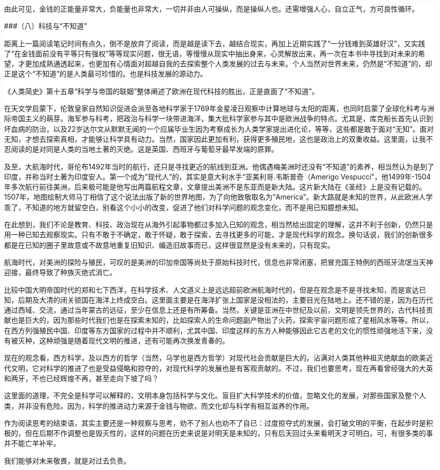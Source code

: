 由此可见，金钱的正能量非常大，负能量也非常大，一切并非由人可操纵，而是操纵人也。还需增强人心，自立正气，方可良性循环。

###（八）科技与“不知道”

距离上一篇阅读笔记时间有点久，倒不是放弃了阅读，而是越是读下去，越结合现实，再加上近期实践了“一分钱难到英雄好汉”，又实践了“在金钱面前没有平等只有强权”等等现实问题，很无语，等慢慢从现实中抽出身来，心灵解放出来，再一次在本书中寻找到对未来的希望，才更加成熟通透起来，也更加有心情面对超越自我的去探索整个人类发展的过去与未来。个人当然对世界未来，仍然是“不知道”的，却正是这个“不知道”的是人类最可珍惜的。也是科技发展的源动力。

《人类简史》第十五章“科学与帝国的联姻”整体阐述了欧洲在现代科技的胜出，正是直面了“不知道”。

在天文学启蒙下，伦敦皇家自然知识促进会派至各地科学家于1769年金星凌日观察中计算地球与太阳的距离，也同时启蒙了全球化科考与洲际帝国主义的萌芽。海军参与科考，把政治与科学一块带进海洋，集大批科学家参与其中是欧洲战争的特点。尤其是，库克船长首先认识到坏血病的防治，以及22岁达尔文从默默无闻的一个应届毕业生因为考察成长为人类学家提出进化论，等等，这些都是敢于面对“无知”。面对无知，才想去探索真相，才能够让科学具有动力。当然，国家因此更加有利，获得更多殖民地，这也是政治上的双重收益。这里面，让我不忍阅读的是对同是人类的当地土著的灭绝。这是英国、西班牙与葡萄牙最早发端的原罪。

及至，大航海时代，哥伦布1492年当时的航行，还只是寻找更近的航线到亚洲。他偶遇梅美洲时还没有“不知道”的素养，相当然认为是到了印度，并称当时土著为印度安人。第一个成为“现代人”的，其实是意大利水手“亚美利哥.韦斯普奇（Amerigo  Vespucci”，他1499年-1504年多次航行前往美洲，后来极可能是他写出两篇航程文章，文章提出美洲不是东亚而是新大陆。这片新大陆在《圣经》上是没有记载的。1507年，地图绘制大师马丁相信了这个说法出版了新的世界地图，为了向他致敬取名为“America”。新大路就是未知的世界，从此欧洲人学乖了，不知道的地方就留空白，别看这个小小的改变，促进了他们对科学问题的观念变化，而不是用已知臆想未知。

在此想到，我们不论是教育、科技、政治现在从海外引起事物都过多加入已知的观念，相当然给出固定的理解，这并不利于创新，仍然只是用一种已知去观察现实。只有不敢于不确定，敢于怀疑，敢于探索，去寻找更多的可能，才是现代科学的观念。换句话说，我们的创新很多都是在已知的圈子里故意或不故意地重复旧知识、编造旧故事而已，这样很显然是没有未来的，只有现实。


航海时代，对美洲的探险与殖民，可叹的是美洲的印加帝国等尚处于原始科技时代，信息也非常闭塞，把冒充国王特例的西班牙流氓当天神迎接，最终导致了种族灭绝式消亡。

比较中国大明帝国时代的郑和七下西洋，在科学技术、人文道义上是远远超前欧洲航海时代的，但是在观念是不是寻找未知，而是宣达已知，后期及大清的闭关锁国在海洋上终成空白。这里面主要是在海洋扩张上国家是没相法的，主要目光在陆地上。还不错的是，因为在历代通过西域、交流，通过当年蒙古的远征，至少在信息上还是有所筹备。当然，关键是亚洲在中世纪及以前，文明是领先世界的，古代科技贡献也是巨大的，因为那些时代我们也是在探索未知的，比如探索人的生命问题副产物出了火药，探索宇宙问题形成了星相风水等等。所以，在西方列强殖民中国、印度等东方国家的过程中并不顺利，尤其中国、印度这样的东方人种能够因此它古老的文化的惯性顽强地活下来，没有被灭种，这种顽强是随着现代文明的推进，还有可能再次换发青春的。

现在的观念看，西方科学，及以西方的哲学（当然，马学也是西方哲学）对现代社会贡献是巨大的。沾满对人类其他种祖灭绝献血的欧美近代文明，它对科学的推进了也是受益侵略和掠夺的，对现代科学的发展也是有客观贡献的。不过，我们也要思考，现在再看曾经强大的大英和两牙，不也已经辉煌不再，甚至走向下坡了吗？

这里面的道理，不完全是科学可以解释的，文明本身包括科学与文化。盲目扩大科学技术的价值，忽略文化的发展，对那些国家及整个人类，并非没有危险。因为，科学的推进动力来源于金钱与物欲，而文化却与科学有相互滋养的作用。

作为阅读思考的结束语，其实主要还是一种观察与思考，劝不了别人也劝不了自已：过度掠夺式的发展，会打破文明的平衡，在起步时是积极的，但在后期不作调整也是毁灭性的，这样的问题在历史来说是对明天是未知的，只有后天回过头来看明天才可明白。可，有很多类的事并不能亡羊补牢。

我们能够对未来敬畏，就是对过去负责。







